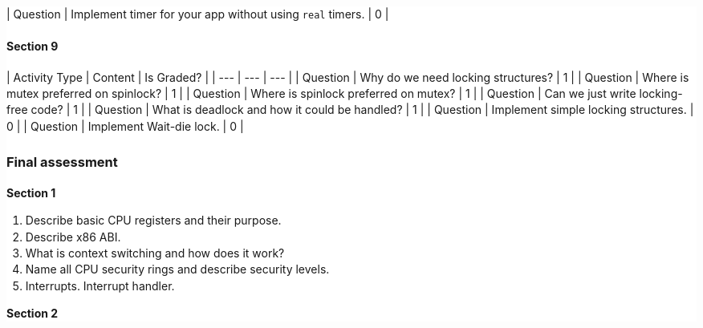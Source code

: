 | Question | Implement timer for your app without using `real` timers. | 0
 |


#### Section 9





| Activity Type | Content | Is Graded?
 |
| --- | --- | --- |
| Question | Why do we need locking structures? | 1
 |
| Question | Where is mutex preferred on spinlock? | 1
 |
| Question | Where is spinlock preferred on mutex? | 1
 |
| Question | Can we just write locking-free code? | 1
 |
| Question | What is deadlock and how it could be handled? | 1
 |
| Question | Implement simple locking structures. | 0
 |
| Question | Implement Wait-die lock. | 0
 |


### Final assessment


**Section 1**



1. Describe basic CPU registers and their purpose.
2. Describe x86 ABI.
3. What is context switching and how does it work?
4. Name all CPU security rings and describe security levels.
5. Interrupts. Interrupt handler.


**Section 2**

